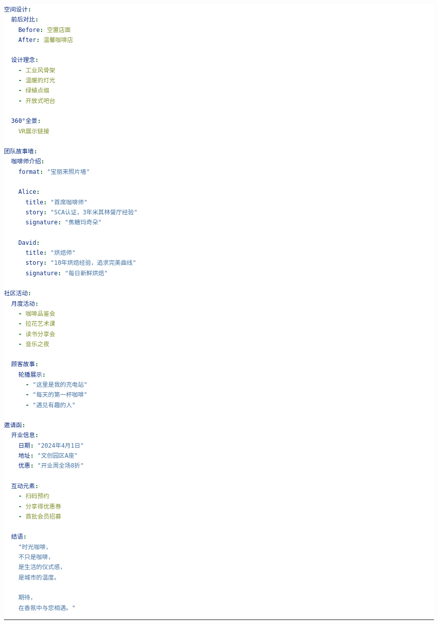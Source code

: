 ```yaml
空间设计:
  前后对比:
    Before: 空置店面
    After: 温馨咖啡店

  设计理念:
    - 工业风骨架
    - 温暖的灯光
    - 绿植点缀
    - 开放式吧台

  360°全景:
    VR展示链接

团队故事墙:
  咖啡师介绍:
    format: "宝丽来照片墙"

    Alice:
      title: "首席咖啡师"
      story: "SCA认证，3年米其林餐厅经验"
      signature: "焦糖玛奇朵"

    David:
      title: "烘焙师"
      story: "10年烘焙经验，追求完美曲线"
      signature: "每日新鲜烘焙"

社区活动:
  月度活动:
    - 咖啡品鉴会
    - 拉花艺术课
    - 读书分享会
    - 音乐之夜

  顾客故事:
    轮播展示:
      - "这里是我的充电站"
      - "每天的第一杯咖啡"
      - "遇见有趣的人"

邀请函:
  开业信息:
    日期: "2024年4月1日"
    地址: "文创园区A座"
    优惠: "开业周全场8折"

  互动元素:
    - 扫码预约
    - 分享得优惠券
    - 首批会员招募

  结语:
    "时光咖啡，
    不只是咖啡，
    是生活的仪式感，
    是城市的温度。

    期待，
    在香氛中与您相遇。"
```

---